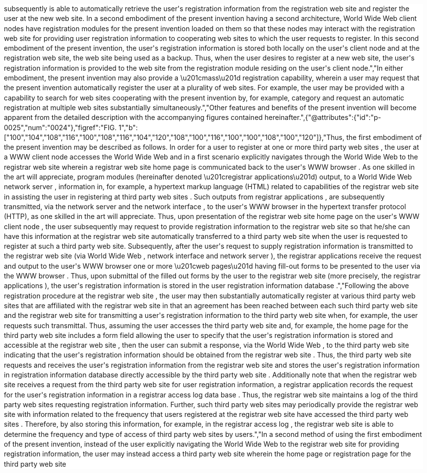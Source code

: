 subsequently is able to automatically retrieve the user's registration information from the registration web site and register the user at the new web site. In a second embodiment of the present invention having a second architecture, World Wide Web client nodes have registration modules for the present invention loaded on them so that these nodes may interact with the registration web site for providing user registration information to cooperating web sites to which the user requests to register. In this second embodiment of the present invention, the user's registration information is stored both locally on the user's client node and at the registration web site, the web site being used as a backup. Thus, when the user desires to register at a new web site, the user's registration information is provided to the web site from the registration module residing on the user's client node.","In either embodiment, the present invention may also provide a \u201cmass\u201d registration capability, wherein a user may request that the present invention automatically register the user at a plurality of web sites. For example, the user may be provided with a capability to search for web sites cooperating with the present invention by, for example, category and request an automatic registration at multiple web sites substantially simultaneously.","Other features and benefits of the present invention will become apparent from the detailed description with the accompanying figures contained hereinafter.",{"@attributes":{"id":"p-0025","num":"0024"},"figref":"FIG. 1","b":["100","104","108","116","100","108","116","104","120","108","100","116","100","100","108","100","120"]},"Thus, the first embodiment of the present invention may be described as follows. In order for a user to register at one or more third party web sites , the user at a WWW client node  accesses the World Wide Web  and in a first scenario explicitly navigates through the World Wide Web  to the registrar web site  wherein a registrar web site  home page is communicated back to the user's WWW browser . As one skilled in the art will appreciate, program modules  (hereinafter denoted \u201cregistrar applications\u201d) output, to a World Wide Web network server , information in, for example, a hypertext markup language (HTML) related to capabilities of the registrar web site  in assisting the user in registering at third party web sites . Such outputs from registrar applications , are subsequently transmitted, via the network server  and the network interface , to the user's WWW browser  in the hypertext transfer protocol (HTTP), as one skilled in the art will appreciate. Thus, upon presentation of the registrar web site  home page on the user's WWW client node , the user subsequently may request to provide registration information to the registrar web site  so that he\/she can have this information at the registrar web site  automatically transferred to a third party web site  when the user is requested to register at such a third party web site. Subsequently, after the user's request to supply registration information is transmitted to the registrar web site  (via World Wide Web , network interface  and network server ), the registrar applications  receive the request and output to the user's WWW browser  one or more \u201cweb pages\u201d having fill-out forms to be presented to the user via the WWW browser . Thus, upon submittal of the filled out forms by the user to the registrar web site  (more precisely, the registrar applications ), the user's registration information is stored in the user registration information database .","Following the above registration procedure at the registrar web site , the user may then substantially automatically register at various third party web sites  that are affiliated with the registrar web site  in that an agreement has been reached between each such third party web site  and the registrar web site  for transmitting a user's registration information to the third party web site  when, for example, the user requests such transmittal. Thus, assuming the user accesses the third party web site  and, for example, the home page for the third party web site  includes a form field allowing the user to specify that the user's registration information is stored and accessible at the registrar web site , then the user can submit a response, via the World Wide Web , to the third party web site  indicating that the user's registration information should be obtained from the registrar web site . Thus, the third party web site  requests and receives the user's registration information from the registrar web site  and stores the user's registration information in registration information database  directly accessible by the third party web site . Additionally note that when the registrar web site  receives a request from the third party web site  for user registration information, a registrar application  records the request for the user's registration information in a registrar access log data base . Thus, the registrar web site  maintains a log of the third party web sites requesting registration information. Further, such third party web sites  may periodically provide the registrar web site  with information related to the frequency that users registered at the registrar web site  have accessed the third party web sites . Therefore, by also storing this information, for example, in the registrar access log , the registrar web site  is able to determine the frequency and type of access of third party web sites  by users.","In a second method of using the first embodiment of the present invention, instead of the user explicitly navigating the World Wide Web  to the registrar web site  for providing registration information, the user may instead access a third party web site  wherein the home page or registration page for the third party web site